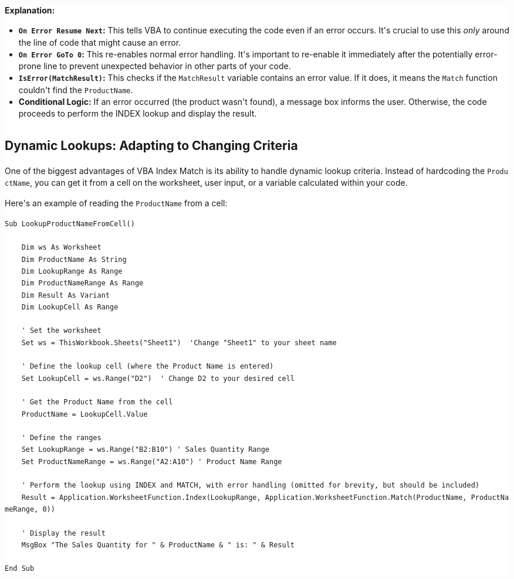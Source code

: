 **Explanation:**

*   **`On Error Resume Next`:**  This tells VBA to continue executing the code even if an error occurs.  It's crucial to use this *only* around the line of code that might cause an error.
*   **`On Error GoTo 0`:** This re-enables normal error handling.  It's important to re-enable it immediately after the potentially error-prone line to prevent unexpected behavior in other parts of your code.
*   **`IsError(MatchResult)`:**  This checks if the `MatchResult` variable contains an error value.  If it does, it means the `Match` function couldn't find the `ProductName`.
*   **Conditional Logic:**  If an error occurred (the product wasn't found), a message box informs the user.  Otherwise, the code proceeds to perform the INDEX lookup and display the result.

## Dynamic Lookups: Adapting to Changing Criteria

One of the biggest advantages of VBA Index Match is its ability to handle dynamic lookup criteria.  Instead of hardcoding the `ProductName`, you can get it from a cell on the worksheet, user input, or a variable calculated within your code.

Here's an example of reading the `ProductName` from a cell:

```vba
Sub LookupProductNameFromCell()

    Dim ws As Worksheet
    Dim ProductName As String
    Dim LookupRange As Range
    Dim ProductNameRange As Range
    Dim Result As Variant
    Dim LookupCell As Range

    ' Set the worksheet
    Set ws = ThisWorkbook.Sheets("Sheet1")  'Change "Sheet1" to your sheet name

    ' Define the lookup cell (where the Product Name is entered)
    Set LookupCell = ws.Range("D2")  ' Change D2 to your desired cell

    ' Get the Product Name from the cell
    ProductName = LookupCell.Value

    ' Define the ranges
    Set LookupRange = ws.Range("B2:B10") ' Sales Quantity Range
    Set ProductNameRange = ws.Range("A2:A10") ' Product Name Range

    ' Perform the lookup using INDEX and MATCH, with error handling (omitted for brevity, but should be included)
    Result = Application.WorksheetFunction.Index(LookupRange, Application.WorksheetFunction.Match(ProductName, ProductNameRange, 0))

    ' Display the result
    MsgBox "The Sales Quantity for " & ProductName & " is: " & Result

End Sub
```
